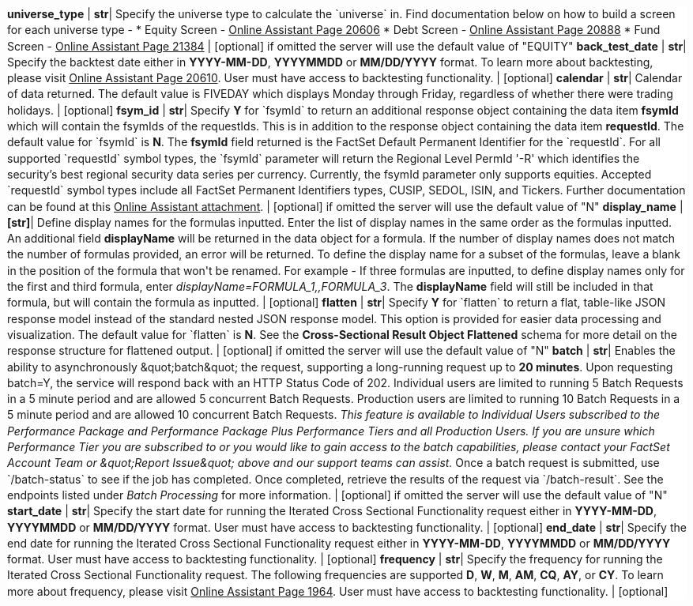  **universe_type** | **str**| Specify the universe type to calculate the &#x60;universe&#x60; in.  Find documentation below on how to build a screen for each universe type - * Equity Screen - [Online Assistant Page 20606](https://my.apps.factset.com/oa/pages/20606)  * Debt Screen - [Online Assistant Page 20888](https://my.apps.factset.com/oa/pages/20888)  * Fund Screen - [Online Assistant Page 21384](https://my.apps.factset.com/oa/pages/21384)  | [optional] if omitted the server will use the default value of "EQUITY"
 **back_test_date** | **str**| Specify the backtest date either in **YYYY-MM-DD**, **YYYYMMDD** or **MM/DD/YYYY** format.  To learn more about backtesting, please visit [Online Assistant Page 20610](https://my.apps.factset.com/oa/pages/20610#backtest). User must have access to backtesting functionality.  | [optional]
 **calendar** | **str**| Calendar of data returned. The default value is FIVEDAY which displays Monday through Friday, regardless of whether there were trading holidays. | [optional]
 **fsym_id** | **str**| Specify **Y** for &#x60;fsymId&#x60; to return an additional response object containing the data item **fsymId** which will contain the fsymIds of the requestIds. This is in addition to the response object containing the data item **requestId**. The default value for &#x60;fsymId&#x60; is **N**.  The **fsymId** field returned is the FactSet Default Permanent Identifier for the &#x60;requestId&#x60;. For all supported &#x60;requestId&#x60; symbol types, the &#x60;fsymId&#x60; parameter will return the Regional Level PermId &#39;-R&#39; which identifies the security’s best regional security data series per currency. Currently, the fsymId parameter only supports equities. Accepted &#x60;requestId&#x60; symbol types include all FactSet Permanent Identifiers types, CUSIP, SEDOL, ISIN, and Tickers. Further documentation can be found at this [Online Assistant attachment](https://oa.apps.factset.com/cms/oaAttachment/64c3213a-f415-4c27-a336-92c73a72deed/24881).  | [optional] if omitted the server will use the default value of "N"
 **display_name** | **[str]**| Define display names for the formulas inputted. Enter the list of display names in the same order as the formulas inputted. An additional field **displayName** will be returned in the data object for a formula.  If the number of display names does not match the number of formulas provided, an error will be returned.  To define the display name for a subset of the formulas, leave a blank in the position of the formula that won&#39;t be renamed. For example - If three formulas are inputted, to define display names only for the first and third formula, enter *displayName&#x3D;FORMULA_1,,FORMULA_3*. The **displayName** field will still be included in that formula, but will contain the formula as inputted.  | [optional]
 **flatten** | **str**| Specify **Y** for &#x60;flatten&#x60; to return a flat, table-like JSON response model instead of the standard nested JSON response model. This option is provided for easier data processing and visualization. The default value for &#x60;flatten&#x60; is **N**.  See the **Cross-Sectional Result Object Flattened** schema for more detail on the response structure for flattened output.  | [optional] if omitted the server will use the default value of "N"
 **batch** | **str**| Enables the ability to asynchronously \&quot;batch\&quot; the request,  supporting a long-running request up to **20 minutes**. Upon requesting batch&#x3D;Y, the service will respond back with an HTTP Status Code of 202.  Individual users are limited to running 5 Batch Requests in a 5 minute period and are allowed 5 concurrent Batch Requests. Production users are limited to running 10 Batch Requests in a 5 minute period and are allowed 10 concurrent Batch Requests. *This feature is available to Individual Users subscribed to the Performance Package and Performance Package Plus Performance Tiers and all Production Users. If you are unsure which Performance Tier you are subscribed to or you would like to gain access to the batch capabilities, please contact your FactSet Account Team or \&quot;Report Issue\&quot; above and our support teams can assist.*  Once a batch request is submitted, use &#x60;/batch-status&#x60; to see if the job has completed. Once completed, retrieve the results of the request via &#x60;/batch-result&#x60;. See the endpoints listed under *Batch Processing* for more information.  | [optional] if omitted the server will use the default value of "N"
 **start_date** | **str**| Specify the start date for running the Iterated Cross Sectional Functionality request either in **YYYY-MM-DD**, **YYYYMMDD** or **MM/DD/YYYY** format. User must have access to backtesting functionality. | [optional]
 **end_date** | **str**| Specify the end date for running the Iterated Cross Sectional Functionality request either in **YYYY-MM-DD**, **YYYYMMDD** or **MM/DD/YYYY** format. User must have access to backtesting functionality. | [optional]
 **frequency** | **str**| Specify the frequency for running the Iterated Cross Sectional Functionality request. The following frequencies are supported **D**, **W**, **M**, **AM**, **CQ**, **AY**, or **CY**. To learn more about frequency, please visit [Online Assistant Page 1964](https://my.apps.factset.com/oa/pages/1964#frequency). User must have access to backtesting functionality. | [optional]
